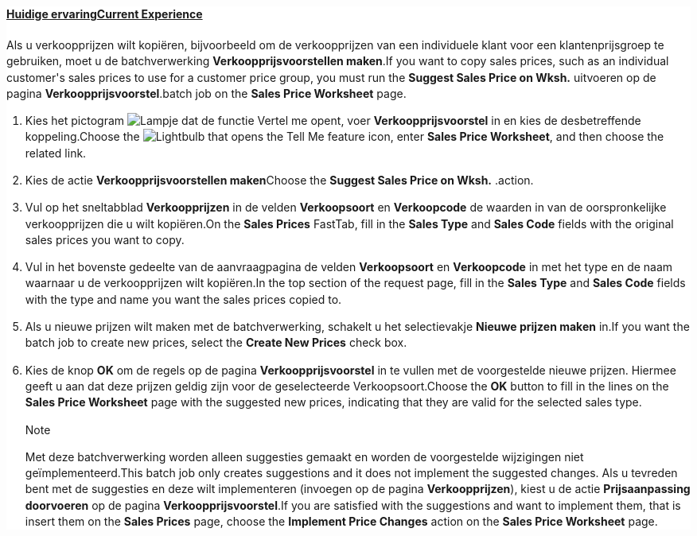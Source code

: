 #### <a name="current-experience"></a>[<span data-ttu-id="ef7f1-222">Huidige ervaring</span><span class="sxs-lookup"><span data-stu-id="ef7f1-222">Current Experience</span></span>](#tab/current-experience/)  

<span data-ttu-id="ef7f1-223">Als u verkoopprijzen wilt kopiëren, bijvoorbeeld om de verkoopprijzen van een individuele klant voor een klantenprijsgroep te gebruiken, moet u de batchverwerking **Verkoopprijsvoorstellen maken**.</span><span class="sxs-lookup"><span data-stu-id="ef7f1-223">If you want to copy sales prices, such as an individual customer's sales prices to use for a customer price group, you must run the **Suggest Sales Price on Wksh.**</span></span> <span data-ttu-id="ef7f1-224">uitvoeren op de pagina **Verkoopprijsvoorstel**.</span><span class="sxs-lookup"><span data-stu-id="ef7f1-224">batch job on the **Sales Price Worksheet** page.</span></span>  

1. <span data-ttu-id="ef7f1-225">Kies het pictogram ![Lampje dat de functie Vertel me opent](media/ui-search/search_small.png "Vertel me wat u wilt doen"), voer **Verkoopprijsvoorstel** in en kies de desbetreffende koppeling.</span><span class="sxs-lookup"><span data-stu-id="ef7f1-225">Choose the ![Lightbulb that opens the Tell Me feature](media/ui-search/search_small.png "Tell me what you want to do") icon, enter **Sales Price Worksheet**, and then choose the related link.</span></span>  
2. <span data-ttu-id="ef7f1-226">Kies de actie **Verkoopprijsvoorstellen maken**</span><span class="sxs-lookup"><span data-stu-id="ef7f1-226">Choose the **Suggest Sales Price on Wksh.**</span></span> <span data-ttu-id="ef7f1-227">.</span><span class="sxs-lookup"><span data-stu-id="ef7f1-227">action.</span></span>  
3. <span data-ttu-id="ef7f1-228">Vul op het sneltabblad **Verkoopprijzen** in de velden **Verkoopsoort** en **Verkoopcode** de waarden in van de oorspronkelijke verkoopprijzen die u wilt kopiëren.</span><span class="sxs-lookup"><span data-stu-id="ef7f1-228">On the **Sales Prices** FastTab, fill in the **Sales Type** and **Sales Code** fields with the original sales prices you want to copy.</span></span>  
4. <span data-ttu-id="ef7f1-229">Vul in het bovenste gedeelte van de aanvraagpagina de velden **Verkoopsoort** en **Verkoopcode** in met het type en de naam waarnaar u de verkoopprijzen wilt kopiëren.</span><span class="sxs-lookup"><span data-stu-id="ef7f1-229">In the top section of the request page, fill in the **Sales Type** and **Sales Code** fields with the type and name you want the sales prices copied to.</span></span>  
5. <span data-ttu-id="ef7f1-230">Als u nieuwe prijzen wilt maken met de batchverwerking, schakelt u het selectievakje **Nieuwe prijzen maken** in.</span><span class="sxs-lookup"><span data-stu-id="ef7f1-230">If you want the batch job to create new prices, select the **Create New Prices** check box.</span></span>  
6. <span data-ttu-id="ef7f1-231">Kies de knop **OK** om de regels op de pagina **Verkoopprijsvoorstel** in te vullen met de voorgestelde nieuwe prijzen. Hiermee geeft u aan dat deze prijzen geldig zijn voor de geselecteerde Verkoopsoort.</span><span class="sxs-lookup"><span data-stu-id="ef7f1-231">Choose the **OK** button to fill in the lines on the **Sales Price Worksheet** page with the suggested new prices, indicating that they are valid for the selected sales type.</span></span>  

   > [!NOTE]  
   > <span data-ttu-id="ef7f1-232">Met deze batchverwerking worden alleen suggesties gemaakt en worden de voorgestelde wijzigingen niet geïmplementeerd.</span><span class="sxs-lookup"><span data-stu-id="ef7f1-232">This batch job only creates suggestions and it does not implement the suggested changes.</span></span> <span data-ttu-id="ef7f1-233">Als u tevreden bent met de suggesties en deze wilt implementeren (invoegen op de pagina **Verkoopprijzen**), kiest u de actie **Prijsaanpassing doorvoeren** op de pagina **Verkoopprijsvoorstel**.</span><span class="sxs-lookup"><span data-stu-id="ef7f1-233">If you are satisfied with the suggestions and want to implement them, that is insert them on the **Sales Prices** page, choose the **Implement Price Changes** action on the **Sales Price Worksheet** page.</span></span>

